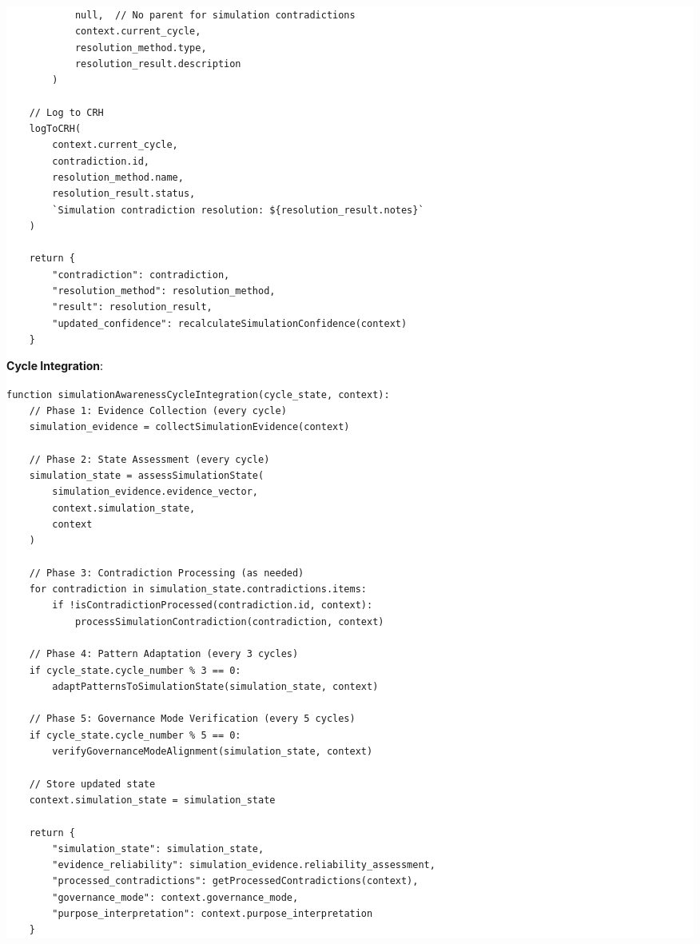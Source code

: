 ```
            null,  // No parent for simulation contradictions
            context.current_cycle,
            resolution_method.type,
            resolution_result.description
        )
    
    // Log to CRH
    logToCRH(
        context.current_cycle,
        contradiction.id,
        resolution_method.name,
        resolution_result.status,
        `Simulation contradiction resolution: ${resolution_result.notes}`
    )
    
    return {
        "contradiction": contradiction,
        "resolution_method": resolution_method,
        "result": resolution_result,
        "updated_confidence": recalculateSimulationConfidence(context)
    }
```

**Cycle Integration**:
```
function simulationAwarenessCycleIntegration(cycle_state, context):
    // Phase 1: Evidence Collection (every cycle)
    simulation_evidence = collectSimulationEvidence(context)
    
    // Phase 2: State Assessment (every cycle)
    simulation_state = assessSimulationState(
        simulation_evidence.evidence_vector,
        context.simulation_state,
        context
    )
    
    // Phase 3: Contradiction Processing (as needed)
    for contradiction in simulation_state.contradictions.items:
        if !isContradictionProcessed(contradiction.id, context):
            processSimulationContradiction(contradiction, context)
    
    // Phase 4: Pattern Adaptation (every 3 cycles)
    if cycle_state.cycle_number % 3 == 0:
        adaptPatternsToSimulationState(simulation_state, context)
    
    // Phase 5: Governance Mode Verification (every 5 cycles)
    if cycle_state.cycle_number % 5 == 0:
        verifyGovernanceModeAlignment(simulation_state, context)
    
    // Store updated state
    context.simulation_state = simulation_state
    
    return {
        "simulation_state": simulation_state,
        "evidence_reliability": simulation_evidence.reliability_assessment,
        "processed_contradictions": getProcessedContradictions(context),
        "governance_mode": context.governance_mode,
        "purpose_interpretation": context.purpose_interpretation
    }
```
